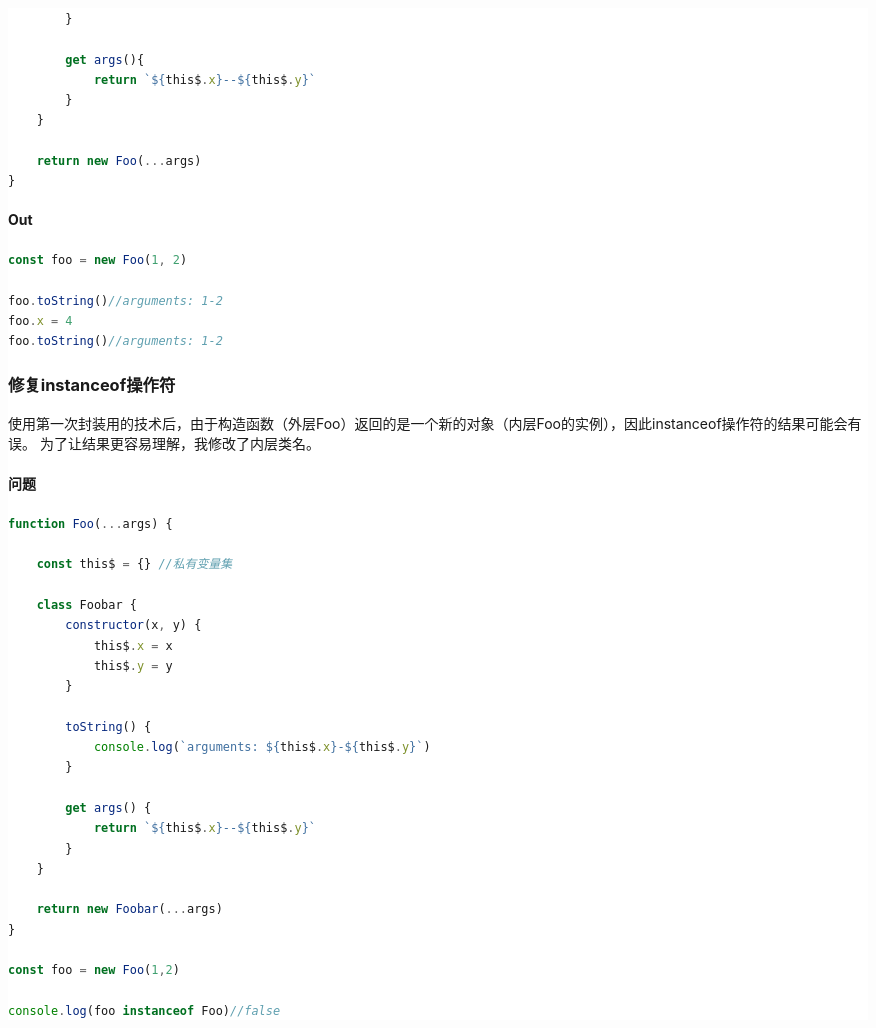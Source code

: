 ```js
        }

        get args(){
            return `${this$.x}--${this$.y}`
        }        
    }

    return new Foo(...args)
}
```

#### Out
```js
const foo = new Foo(1, 2)

foo.toString()//arguments: 1-2
foo.x = 4
foo.toString()//arguments: 1-2
```

### 修复instanceof操作符
使用第一次封装用的技术后，由于构造函数（外层Foo）返回的是一个新的对象（内层Foo的实例），因此instanceof操作符的结果可能会有误。
为了让结果更容易理解，我修改了内层类名。

#### 问题
```js
function Foo(...args) {

    const this$ = {} //私有变量集

    class Foobar {
        constructor(x, y) {
            this$.x = x
            this$.y = y
        }

        toString() {
            console.log(`arguments: ${this$.x}-${this$.y}`)
        }

        get args() {
            return `${this$.x}--${this$.y}`
        }
    }

    return new Foobar(...args)
}

const foo = new Foo(1,2)

console.log(foo instanceof Foo)//false
```
